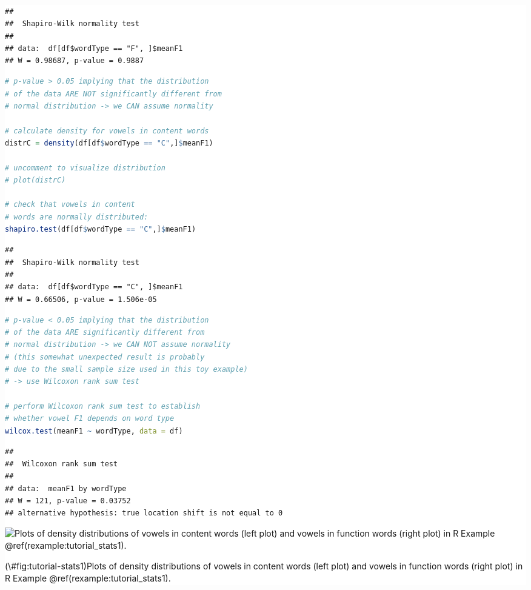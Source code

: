 ```
## 
## 	Shapiro-Wilk normality test
## 
## data:  df[df$wordType == "F", ]$meanF1
## W = 0.98687, p-value = 0.9887
```

```r
# p-value > 0.05 implying that the distribution
# of the data ARE NOT significantly different from
# normal distribution -> we CAN assume normality

# calculate density for vowels in content words
distrC = density(df[df$wordType == "C",]$meanF1)

# uncomment to visualize distribution
# plot(distrC)

# check that vowels in content
# words are normally distributed:
shapiro.test(df[df$wordType == "C",]$meanF1)
```

```
## 
## 	Shapiro-Wilk normality test
## 
## data:  df[df$wordType == "C", ]$meanF1
## W = 0.66506, p-value = 1.506e-05
```

```r
# p-value < 0.05 implying that the distribution
# of the data ARE significantly different from
# normal distribution -> we CAN NOT assume normality
# (this somewhat unexpected result is probably
# due to the small sample size used in this toy example)
# -> use Wilcoxon rank sum test

# perform Wilcoxon rank sum test to establish
# whether vowel F1 depends on word type
wilcox.test(meanF1 ~ wordType, data = df)
```

```
## 
## 	Wilcoxon rank sum test
## 
## data:  meanF1 by wordType
## W = 121, p-value = 0.03752
## alternative hypothesis: true location shift is not equal to 0
```

<div class="figure">
<img src="tutorial_files/figure-epub3/tutorial-stats1-1.png" alt="Plots of density distributions of vowels in content words (left plot) and vowels in function words (right plot) in R Example @ref(rexample:tutorial_stats1)."  />
<p class="caption">(\#fig:tutorial-stats1)Plots of density distributions of vowels in content words (left plot) and vowels in function words (right plot) in R Example @ref(rexample:tutorial_stats1).</p>
</div>


[^2]: Some examples of this chapter are adapted versions of examples of the `emuR_intro` vignette.
[^3]: The other input routines are covered in the Section \@ref(sec:emuRpackageDetails_importRoutines).
[^4]: It is worth noting that the sample size in this toy example is quite small. This obviously influences the outcome of the simple statistical analysis that is performed here.